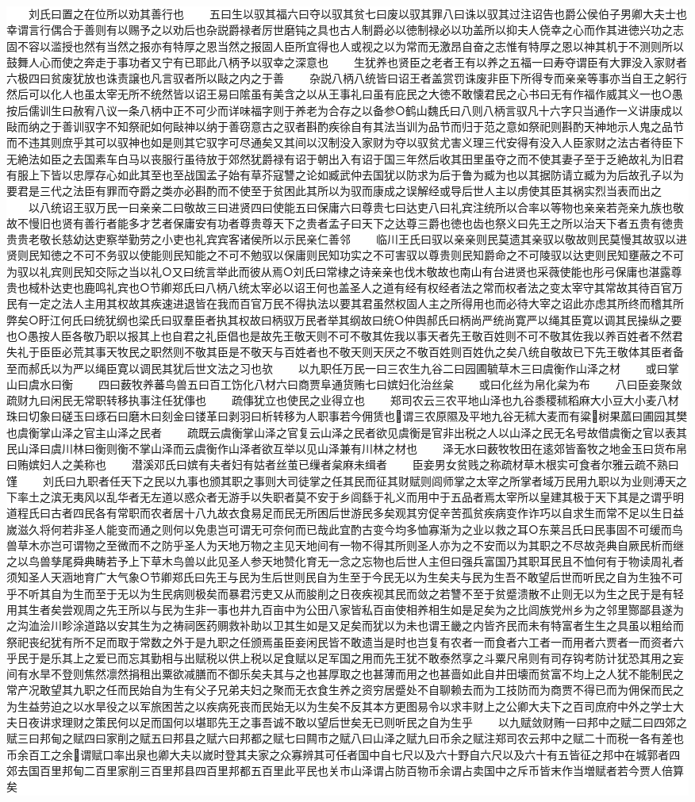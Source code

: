 　　刘氏曰置之在位所以劝其善行也
　　五曰生以驭其福六曰夺以驭其贫七曰废以驭其罪八曰诛以驭其过注诏告也爵公侯伯子男卿大夫士也幸谓言行偶合于善则有以赐予之以劝后也杂説爵禄者厉世磨钝之具也古人制爵必以徳制禄必以功盖所以抑夫人侥幸之心而作其进徳兴功之志固不容以滥授也然有当然之报亦有特厚之恩当然之报固人臣所宜得也人或视之以为常而无激昂自奋之志惟有特厚之恩以神其机于不测则所以鼓舞人心而使之奔走于事功者又宁有已耶此八柄予以驭幸之深意也
　　生犹养也贤臣之老者王有以养之五福一曰寿夺谓臣有大罪没入家财者六极四曰贫废犹放也诛责譲也凡言驭者所以敺之内之于善
　　杂説八柄八统皆曰诏王者盖赏罚诛废非臣下所得专而亲亲等事亦当自王之躬行然后可以化人也虽太宰无所不统然皆以诏王易曰隂虽有美含之以从王事礼曰虽有庇民之大徳不敢懐君民之心书曰无有作福作威其义一也○愚按后儒训生曰赦宥八议一条八柄中正不可少而详味福字则于养老为合存之以备参○鹤山魏氏曰八则八柄言驭凡十六字只当通作一义讲康成以敺而纳之于善训驭字不知祭祀如何敺神以纳于善窃意古之驭者斟酌疾徐自有其法当训为品节而归于范之意如祭祀则斟酌天神地示人鬼之品节而不违其则庶乎其可以驭神也如是则其它驭字可尽通矣又其间以汉制没入家财为夺以驭贫尤害义理三代安得有没入人臣家财之法古者待臣下无絶法如臣之去国素车白马以丧服行虽待放于郊然犹爵禄有诏于朝出入有诏于国三年然后收其田里虽夺之而不使其妻子至于乏絶故礼为旧君有服上下皆以忠厚存心如此其至也至战国孟子始有草芥寇讐之论如臧武仲去国犹以防求为后于鲁为臧为也以其据防请立臧为为后故孔子以为要君是三代之法臣有罪而夺爵之类亦必斟酌而不使至于贫困此其所以为驭而康成之误解经或导后世人主以虏使其臣其祸实烈当表而出之
　　以八统诏王驭万民一曰亲亲二曰敬故三曰进贤四曰使能五曰保庸六曰尊贵七曰达吏八曰礼宾注统所以合率以等物也亲亲若尧亲九族也敬故不慢旧也贤有善行者能多才艺者保庸安有功者尊贵尊天下之贵者孟子曰天下之达尊三爵也徳也齿也祭义曰先王之所以治天下者五贵有徳贵贵贵老敬长慈幼达吏察举勤劳之小吏也礼宾宾客诸侯所以示民亲仁善邻
　　临川王氏曰驭以亲亲则民莫遗其亲驭以敬故则民莫慢其故驭以进贤则民知徳之不可不务驭以使能则民知能之不可不勉驭以保庸则民知功实之不可害驭以尊贵则民知爵命之不可陵驭以达吏则民知壅蔽之不可为驭以礼宾则民知交际之当以礼○又曰统言举此而彼从焉○刘氏曰常棣之诗亲亲也伐木敬故也南山有台进贤也采薇使能也彤弓保庸也湛露尊贵也棫朴达吏也鹿鸣礼宾也○节卿郑氏曰八柄八统太宰必以诏王何也盖圣人之道有经有权经者法之常而权者法之变太宰守其常故其待百官万民有一定之法人主用其权故其疾速进退皆在我而百官万民不得执法以要其君虽然权固人主之所得用也而必待大宰之诏此亦虑其所终而稽其所弊矣○盱江何氏曰统犹纲也梁氏曰驭羣臣者执其权故曰柄驭万民者举其纲故曰统○仲舆郝氏曰柄尚严统尚寛严以绳其臣寛以调其民操纵之要也○愚按人臣各敬乃职以报其上也自君之礼臣倡也是故先王敬天则不可不敬其佐我以事天者先王敬百姓则不可不敬其佐我以养百姓者不然君失礼于臣臣必荒其事天牧民之职然则不敬其臣是不敬天与百姓者也不敬天则天厌之不敬百姓则百姓仇之矣八统自敬故已下先王敬体其臣者备至而郝氏以为严以绳臣寛以调民其犹后世文法之习也欤
　　以九职任万民一曰三农生九谷二曰园圃毓草木三曰虞衡作山泽之材
　　或曰掌山曰虞水曰衡
　　四曰薮牧养蕃鸟兽五曰百工饬化八材六曰商贾阜通货贿七曰嫔妇化治丝枲
　　或曰化丝为帛化枲为布
　　八曰臣妾聚敛疏财九曰闲民无常职转移执事注任犹倳也
　　疏倳犹立也使民之业得立也
　　郑司农云三农平地山泽也九谷黍稷秫稻麻大小豆大小麦八材珠曰切象曰磋玉曰琢石曰磨木曰刻金曰镂革曰剥羽曰析转移为人职事若今佣赁也谓三农原隰及平地九谷无秫大麦而有粱树果蓏曰圃园其樊也虞衡掌山泽之官主山泽之民者
　　疏既云虞衡掌山泽之官复云山泽之民者欲见虞衡是官非出税之人以山泽之民无名号故借虞衡之官以表其民山泽曰虞川林曰衡则衡不掌山泽而云虞衡作山泽者欲互举以见山泽兼有川林之材也
　　泽无水曰薮牧牧田在逺郊皆畜牧之地金玉曰货布帛曰贿嫔妇人之美称也
　　潜溪邓氏曰嫔有夫者妇有姑者丝茧已缫者枲麻未缉者
　　臣妾男女贫贱之称疏材草木根实可食者尔雅云疏不熟曰馑
　　刘氏曰九职者任天下之民以九事也颁其职之事则大司徒掌之任其民而征其财赋则闾师掌之太宰之所掌者域万民用九职以为业则溥天之下率土之滨无夷风以乱华者无左道以惑众者无游手以失职者莫不安于乡闾繇于礼义而用中于五品者焉太宰所以皇建其极于天下其是之谓乎明道程氏曰古者四民各有常职而农者居十八九故衣食易足而民无所困后世游民多矣观其穷促辛苦孤贫疾病变作诈巧以自求生而常不足以生日益嵗滋久将何若非圣人能变而通之则何以免患岂可谓无可奈何而已哉此宜酌古变今均多恤寡渐为之业以救之耳○东莱吕氏曰民事固不可缓而鸟兽草木亦岂可谓物之至微而不之防乎圣人为天地万物之主见天地间有一物不得其所则圣人亦为之不安而以为其职之不尽故尧典自厥民析而继之以鸟兽孳尾舜典畴若予上下草木鸟兽以此见圣人参天地赞化育无一念之忘物也后世人主但曰强兵富国乃其职耳民且不恤何有于物读周礼者须知圣人天涵地育广大气象○节卿郑氏曰先王与民为生后世则民自为生至于今民无以为生矣夫与民为生吾不敢望后世而听民之自为生独不可乎不听其自为生而至于无以为生民病则极矣而暴君污吏又从而朘削之日夜疾视其民而敛之若讐不至于贫蹙溃散不止则无以为生之民于是有轻用其生者矣尝观周之先王所以与民为生非一事也井九百亩中为公田八家皆私百亩使相养相生如是足矣为之比闾族党州乡为之邻里酂鄙县遂为之沟洫浍川畛涂道路以安其生为之祷祠医药赒救补助以卫其生如是又足矣而犹以为未也谓王畿之内皆齐民而未有特富者生生之具虽以粗给而祭祀丧纪犹有所不足而取于常数之外于是九职之任颁焉虽臣妾闲民皆不敢遗当是时也岂复有农者一而食者六工者一而用者六贾者一而资者六乎民于是乐其上之爱已而忘其勤相与出赋税以供上税以足食赋以足军国之用而先王犹不敢泰然享之斗粟尺帛则有司存钩考防计犹恐其用之妄间有水旱不登则焦然凛然捐租出粟欲减膳而不御乐矣夫其与之也甚厚取之也甚薄而用之也甚啬如此自井田壊而贫富不均上之人犹不能制民之常产况敢望其九职之任而民始自为生有父子兄弟夫妇之聚而无衣食生养之资穷居蹙处不自聊赖去而为工技防而为商贾不得已而为佣保而民之为生益劳迫之以水旱役之以军旅困苦之以疾病死丧而民始无以为生矣不反其本方更图易令以求丰财上之公卿大夫下之百司庶府中外之学士大夫日夜讲求理财之策民何以足而国何以堪耶先王之事吾诚不敢以望后世矣无已则听民之自为生乎
　　以九赋敛财贿一曰邦中之赋二曰四郊之赋三曰邦甸之赋四曰家削之赋五曰邦县之赋六曰邦都之赋七曰闗市之赋八曰山泽之赋九曰币余之赋注郑司农云邦中之赋二十而税一各有差也币余百工之余谓赋口率出泉也卿大夫以嵗时登其夫家之众寡辨其可任者国中自七尺以及六十野自六尺以及六十有五皆征之邦中在城郭者四郊去国百里邦甸二百里家削三百里邦县四百里邦都五百里此平民也关市山泽谓占防百物币余谓占卖国中之斥币皆末作当増赋者若今贾人倍算矣
